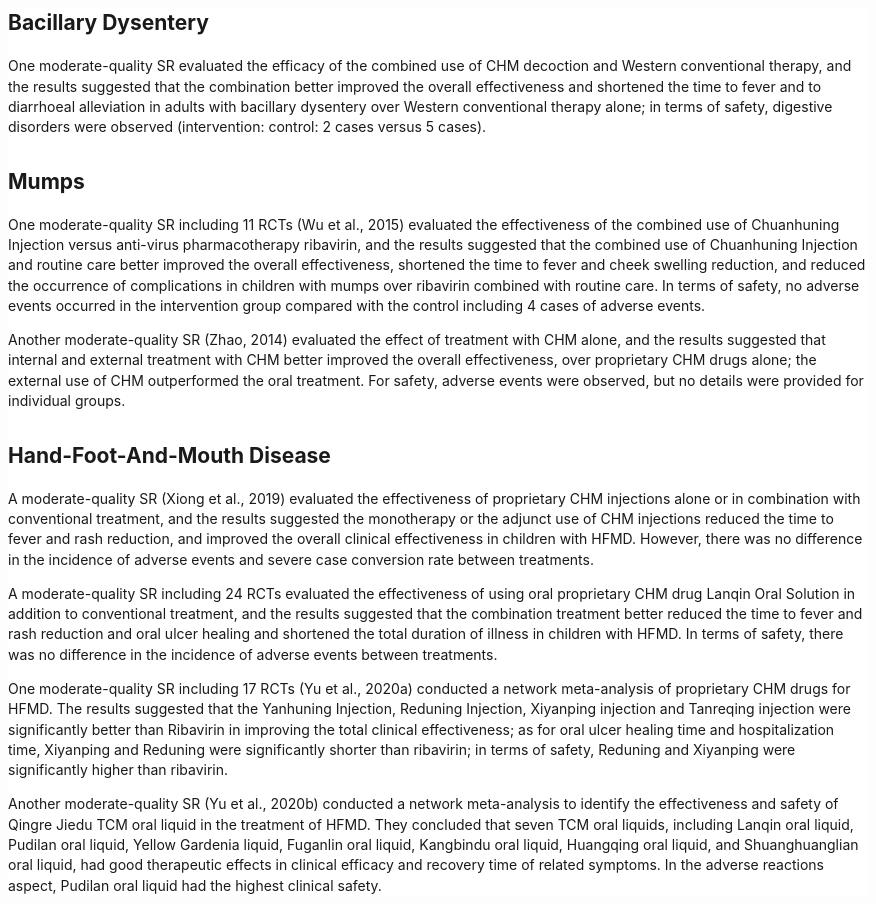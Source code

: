 
## Bacillary Dysentery

One moderate-quality SR  evaluated the efficacy of the combined use of CHM decoction and Western conventional therapy, and the results suggested that the combination better improved the overall effectiveness and shortened the time to fever and to diarrhoeal alleviation in adults with bacillary dysentery over Western conventional therapy alone; in terms of safety, digestive disorders were observed (intervention: control: 2 cases versus 5 cases).


## Mumps

One moderate-quality SR including 11 RCTs (Wu et al., 2015) evaluated the effectiveness of the combined use of Chuanhuning Injection versus anti-virus pharmacotherapy ribavirin, and the results suggested that the combined use of Chuanhuning Injection and routine care better improved the overall effectiveness, shortened the time to fever and cheek swelling reduction, and reduced the occurrence of complications in children with mumps over ribavirin combined with routine care. In terms of safety, no adverse events occurred in the intervention group compared with the control including 4 cases of adverse events.

Another moderate-quality SR (Zhao, 2014) evaluated the effect of treatment with CHM alone, and the results suggested that internal and external treatment with CHM better improved the overall effectiveness, over proprietary CHM drugs alone; the external use of CHM outperformed the oral treatment. For safety, adverse events were observed, but no details were provided for individual groups.


## Hand-Foot-And-Mouth Disease

A moderate-quality SR (Xiong et al., 2019) evaluated the effectiveness of proprietary CHM injections alone or in combination with conventional treatment, and the results suggested the monotherapy or the adjunct use of CHM injections reduced the time to fever and rash reduction, and improved the overall clinical effectiveness in children with HFMD. However, there was no difference in the incidence of adverse events and severe case conversion rate between treatments.

A moderate-quality SR including 24 RCTs  evaluated the effectiveness of using oral proprietary CHM drug Lanqin Oral Solution in addition to conventional treatment, and the results suggested that the combination treatment better reduced the time to fever and rash reduction and oral ulcer healing and shortened the total duration of illness in children with HFMD. In terms of safety, there was no difference in the incidence of adverse events between treatments.

One moderate-quality SR including 17 RCTs (Yu et al., 2020a) conducted a network meta-analysis of proprietary CHM drugs for HFMD. The results suggested that the Yanhuning Injection, Reduning Injection, Xiyanping injection and Tanreqing injection were significantly better than Ribavirin in improving the total clinical effectiveness; as for oral ulcer healing time and hospitalization time, Xiyanping and Reduning were significantly shorter than ribavirin; in terms of safety, Reduning and Xiyanping were significantly higher than ribavirin.

Another moderate-quality SR (Yu et al., 2020b) conducted a network meta-analysis to identify the effectiveness and safety of Qingre Jiedu TCM oral liquid in the treatment of HFMD. They concluded that seven TCM oral liquids, including Lanqin oral liquid, Pudilan oral liquid, Yellow Gardenia liquid, Fuganlin oral liquid, Kangbindu oral liquid, Huangqing oral liquid, and Shuanghuanglian oral liquid, had good therapeutic effects in clinical efficacy and recovery time of related symptoms. In the adverse reactions aspect, Pudilan oral liquid had the highest clinical safety.

